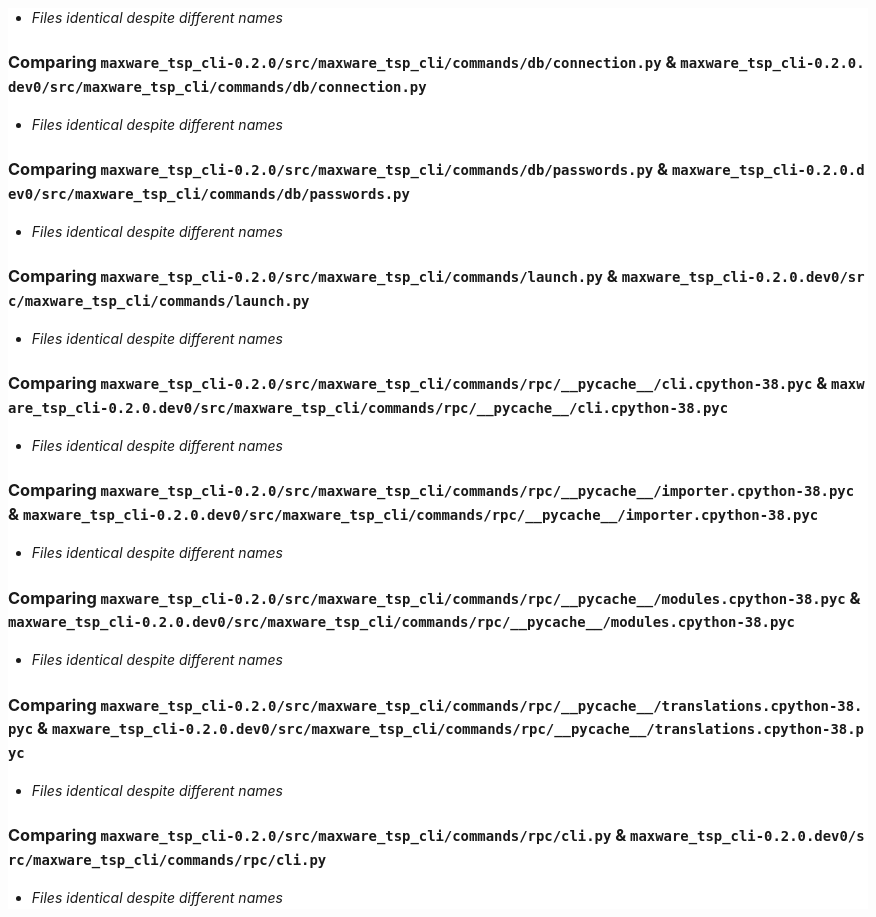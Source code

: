  * *Files identical despite different names*

### Comparing `maxware_tsp_cli-0.2.0/src/maxware_tsp_cli/commands/db/connection.py` & `maxware_tsp_cli-0.2.0.dev0/src/maxware_tsp_cli/commands/db/connection.py`

 * *Files identical despite different names*

### Comparing `maxware_tsp_cli-0.2.0/src/maxware_tsp_cli/commands/db/passwords.py` & `maxware_tsp_cli-0.2.0.dev0/src/maxware_tsp_cli/commands/db/passwords.py`

 * *Files identical despite different names*

### Comparing `maxware_tsp_cli-0.2.0/src/maxware_tsp_cli/commands/launch.py` & `maxware_tsp_cli-0.2.0.dev0/src/maxware_tsp_cli/commands/launch.py`

 * *Files identical despite different names*

### Comparing `maxware_tsp_cli-0.2.0/src/maxware_tsp_cli/commands/rpc/__pycache__/cli.cpython-38.pyc` & `maxware_tsp_cli-0.2.0.dev0/src/maxware_tsp_cli/commands/rpc/__pycache__/cli.cpython-38.pyc`

 * *Files identical despite different names*

### Comparing `maxware_tsp_cli-0.2.0/src/maxware_tsp_cli/commands/rpc/__pycache__/importer.cpython-38.pyc` & `maxware_tsp_cli-0.2.0.dev0/src/maxware_tsp_cli/commands/rpc/__pycache__/importer.cpython-38.pyc`

 * *Files identical despite different names*

### Comparing `maxware_tsp_cli-0.2.0/src/maxware_tsp_cli/commands/rpc/__pycache__/modules.cpython-38.pyc` & `maxware_tsp_cli-0.2.0.dev0/src/maxware_tsp_cli/commands/rpc/__pycache__/modules.cpython-38.pyc`

 * *Files identical despite different names*

### Comparing `maxware_tsp_cli-0.2.0/src/maxware_tsp_cli/commands/rpc/__pycache__/translations.cpython-38.pyc` & `maxware_tsp_cli-0.2.0.dev0/src/maxware_tsp_cli/commands/rpc/__pycache__/translations.cpython-38.pyc`

 * *Files identical despite different names*

### Comparing `maxware_tsp_cli-0.2.0/src/maxware_tsp_cli/commands/rpc/cli.py` & `maxware_tsp_cli-0.2.0.dev0/src/maxware_tsp_cli/commands/rpc/cli.py`

 * *Files identical despite different names*
